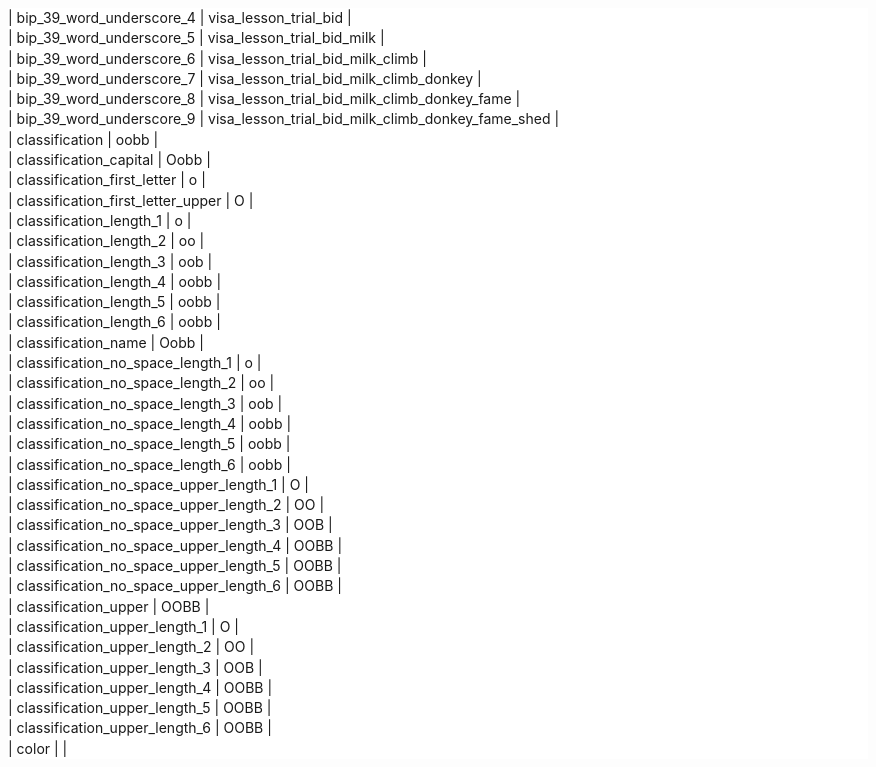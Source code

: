 | bip_39_word_underscore_4 | visa_lesson_trial_bid |  
| bip_39_word_underscore_5 | visa_lesson_trial_bid_milk |  
| bip_39_word_underscore_6 | visa_lesson_trial_bid_milk_climb |  
| bip_39_word_underscore_7 | visa_lesson_trial_bid_milk_climb_donkey |  
| bip_39_word_underscore_8 | visa_lesson_trial_bid_milk_climb_donkey_fame |  
| bip_39_word_underscore_9 | visa_lesson_trial_bid_milk_climb_donkey_fame_shed |  
| classification | oobb |  
| classification_capital | Oobb |  
| classification_first_letter | o |  
| classification_first_letter_upper | O |  
| classification_length_1 | o |  
| classification_length_2 | oo |  
| classification_length_3 | oob |  
| classification_length_4 | oobb |  
| classification_length_5 | oobb |  
| classification_length_6 | oobb |  
| classification_name | Oobb |  
| classification_no_space_length_1 | o |  
| classification_no_space_length_2 | oo |  
| classification_no_space_length_3 | oob |  
| classification_no_space_length_4 | oobb |  
| classification_no_space_length_5 | oobb |  
| classification_no_space_length_6 | oobb |  
| classification_no_space_upper_length_1 | O |  
| classification_no_space_upper_length_2 | OO |  
| classification_no_space_upper_length_3 | OOB |  
| classification_no_space_upper_length_4 | OOBB |  
| classification_no_space_upper_length_5 | OOBB |  
| classification_no_space_upper_length_6 | OOBB |  
| classification_upper | OOBB |  
| classification_upper_length_1 | O |  
| classification_upper_length_2 | OO |  
| classification_upper_length_3 | OOB |  
| classification_upper_length_4 | OOBB |  
| classification_upper_length_5 | OOBB |  
| classification_upper_length_6 | OOBB |  
| color |  |  